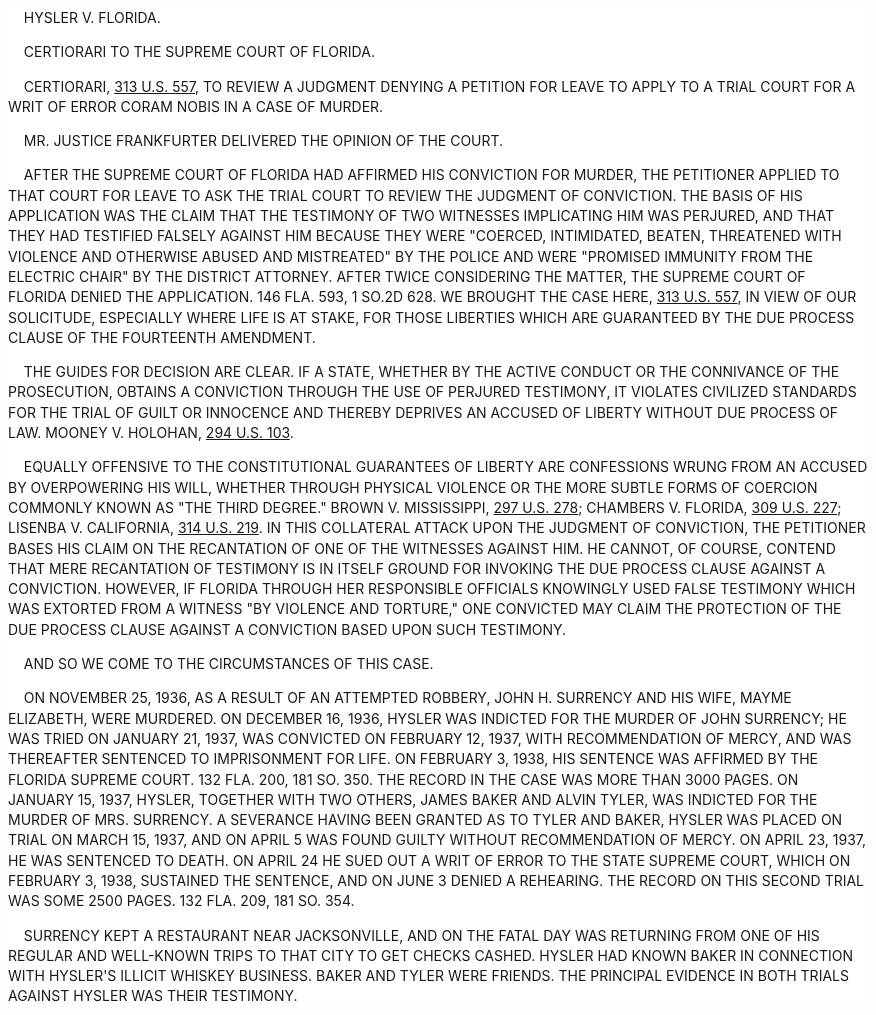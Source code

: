     HYSLER V. FLORIDA.

    CERTIORARI TO THE SUPREME COURT OF FLORIDA.

    CERTIORARI, [313 U.S. 557][/us/courts/scotus/usReporter/313/557], TO REVIEW A JUDGMENT DENYING A PETITION FOR LEAVE TO APPLY TO A TRIAL COURT FOR A WRIT OF ERROR CORAM NOBIS IN A CASE OF MURDER.

    MR. JUSTICE FRANKFURTER DELIVERED THE OPINION OF THE COURT.

    AFTER THE SUPREME COURT OF FLORIDA HAD AFFIRMED HIS CONVICTION FOR MURDER, THE PETITIONER APPLIED TO THAT COURT FOR LEAVE TO ASK THE TRIAL COURT TO REVIEW THE JUDGMENT OF CONVICTION.  THE BASIS OF HIS APPLICATION WAS THE CLAIM THAT THE TESTIMONY OF TWO WITNESSES IMPLICATING HIM WAS PERJURED, AND THAT THEY HAD TESTIFIED FALSELY AGAINST HIM BECAUSE THEY WERE "COERCED, INTIMIDATED, BEATEN, THREATENED WITH VIOLENCE AND OTHERWISE ABUSED AND MISTREATED" BY THE POLICE AND WERE "PROMISED IMMUNITY FROM THE ELECTRIC CHAIR" BY THE DISTRICT ATTORNEY.  AFTER TWICE CONSIDERING THE MATTER, THE SUPREME COURT OF FLORIDA DENIED THE APPLICATION.  146 FLA. 593, 1 SO.2D 628.  WE BROUGHT THE CASE HERE, [313 U.S. 557][/us/courts/scotus/usReporter/313/557], IN VIEW OF OUR SOLICITUDE, ESPECIALLY WHERE LIFE IS AT STAKE, FOR THOSE LIBERTIES WHICH ARE GUARANTEED BY THE DUE PROCESS CLAUSE OF THE FOURTEENTH AMENDMENT.

    THE GUIDES FOR DECISION ARE CLEAR.  IF A STATE, WHETHER BY THE ACTIVE CONDUCT OR THE CONNIVANCE OF THE PROSECUTION, OBTAINS A CONVICTION THROUGH THE USE OF PERJURED TESTIMONY, IT VIOLATES CIVILIZED STANDARDS FOR THE TRIAL OF GUILT OR INNOCENCE AND THEREBY DEPRIVES AN ACCUSED OF LIBERTY WITHOUT DUE PROCESS OF LAW.  MOONEY V. HOLOHAN, [294 U.S. 103][/us/courts/scotus/usReporter/294/103].

    EQUALLY OFFENSIVE TO THE CONSTITUTIONAL GUARANTEES OF LIBERTY ARE CONFESSIONS WRUNG FROM AN ACCUSED BY OVERPOWERING HIS WILL, WHETHER THROUGH PHYSICAL VIOLENCE OR THE MORE SUBTLE FORMS OF COERCION COMMONLY KNOWN AS "THE THIRD DEGREE."  BROWN V. MISSISSIPPI, [297 U.S. 278][/us/courts/scotus/usReporter/297/278]; CHAMBERS V. FLORIDA, [309 U.S. 227][/us/courts/scotus/usReporter/309/227]; LISENBA V. CALIFORNIA, [314 U.S. 219][/us/courts/scotus/usReporter/314/219].  IN THIS COLLATERAL ATTACK UPON THE JUDGMENT OF CONVICTION, THE PETITIONER BASES HIS CLAIM ON THE RECANTATION OF ONE OF THE WITNESSES AGAINST HIM.  HE CANNOT, OF COURSE, CONTEND THAT MERE RECANTATION OF TESTIMONY IS IN ITSELF GROUND FOR INVOKING THE DUE PROCESS CLAUSE AGAINST A CONVICTION.  HOWEVER, IF FLORIDA THROUGH HER RESPONSIBLE OFFICIALS KNOWINGLY USED FALSE TESTIMONY WHICH WAS EXTORTED FROM A WITNESS "BY VIOLENCE AND TORTURE," ONE CONVICTED MAY CLAIM THE PROTECTION OF THE DUE PROCESS CLAUSE AGAINST A CONVICTION BASED UPON SUCH TESTIMONY.

    AND SO WE COME TO THE CIRCUMSTANCES OF THIS CASE.

    ON NOVEMBER 25, 1936, AS A RESULT OF AN ATTEMPTED ROBBERY, JOHN H. SURRENCY AND HIS WIFE, MAYME ELIZABETH, WERE MURDERED.  ON DECEMBER 16, 1936, HYSLER WAS INDICTED FOR THE MURDER OF JOHN SURRENCY; HE WAS TRIED ON JANUARY 21, 1937, WAS CONVICTED ON FEBRUARY 12, 1937, WITH RECOMMENDATION OF MERCY, AND WAS THEREAFTER SENTENCED TO IMPRISONMENT FOR LIFE.  ON FEBRUARY 3, 1938, HIS SENTENCE WAS AFFIRMED BY THE FLORIDA SUPREME COURT.  132 FLA. 200, 181 SO. 350.  THE RECORD IN THE CASE WAS MORE THAN 3000 PAGES.  ON JANUARY 15, 1937, HYSLER, TOGETHER WITH TWO OTHERS, JAMES BAKER AND ALVIN TYLER, WAS INDICTED FOR THE MURDER OF MRS. SURRENCY.  A SEVERANCE HAVING BEEN GRANTED AS TO TYLER AND BAKER, HYSLER WAS PLACED ON TRIAL ON MARCH 15, 1937, AND ON APRIL 5 WAS FOUND GUILTY WITHOUT RECOMMENDATION OF MERCY.  ON APRIL 23, 1937, HE WAS SENTENCED TO DEATH.  ON APRIL 24 HE SUED OUT A WRIT OF ERROR TO THE STATE SUPREME COURT, WHICH ON FEBRUARY 3, 1938, SUSTAINED THE SENTENCE, AND ON JUNE 3 DENIED A REHEARING.  THE RECORD ON THIS SECOND TRIAL WAS SOME 2500 PAGES.  132 FLA. 209, 181 SO. 354.

    SURRENCY KEPT A RESTAURANT NEAR JACKSONVILLE, AND ON THE FATAL DAY WAS RETURNING FROM ONE OF HIS REGULAR AND WELL-KNOWN TRIPS TO THAT CITY TO GET CHECKS CASHED.  HYSLER HAD KNOWN BAKER IN CONNECTION WITH HYSLER'S ILLICIT WHISKEY BUSINESS.  BAKER AND TYLER WERE FRIENDS.  THE PRINCIPAL EVIDENCE IN BOTH TRIALS AGAINST HYSLER WAS THEIR TESTIMONY.


[/us/courts/scotus/usReporter/315/411]: https://publicdocs.github.io/go/links?ns=uslm-x&ref=%2Fus%2Fcourts%2Fscotus%2FusReporter%2F315%2F411
[/us/courts/scotus/usReporter/313/557]: https://publicdocs.github.io/go/links?ns=uslm-x&ref=%2Fus%2Fcourts%2Fscotus%2FusReporter%2F313%2F557
[/us/courts/scotus/usReporter/313/557]: https://publicdocs.github.io/go/links?ns=uslm-x&ref=%2Fus%2Fcourts%2Fscotus%2FusReporter%2F313%2F557
[/us/courts/scotus/usReporter/294/103]: https://publicdocs.github.io/go/links?ns=uslm-x&ref=%2Fus%2Fcourts%2Fscotus%2FusReporter%2F294%2F103
[/us/courts/scotus/usReporter/297/278]: https://publicdocs.github.io/go/links?ns=uslm-x&ref=%2Fus%2Fcourts%2Fscotus%2FusReporter%2F297%2F278
[/us/courts/scotus/usReporter/309/227]: https://publicdocs.github.io/go/links?ns=uslm-x&ref=%2Fus%2Fcourts%2Fscotus%2FusReporter%2F309%2F227
[/us/courts/scotus/usReporter/314/219]: https://publicdocs.github.io/go/links?ns=uslm-x&ref=%2Fus%2Fcourts%2Fscotus%2FusReporter%2F314%2F219
[/us/courts/scotus/usReporter/294/103]: https://publicdocs.github.io/go/links?ns=uslm-x&ref=%2Fus%2Fcourts%2Fscotus%2FusReporter%2F294%2F103
[/us/courts/scotus/usReporter/118/356]: https://publicdocs.github.io/go/links?ns=uslm-x&ref=%2Fus%2Fcourts%2Fscotus%2FusReporter%2F118%2F356
[/us/courts/scotus/usReporter/241/79]: https://publicdocs.github.io/go/links?ns=uslm-x&ref=%2Fus%2Fcourts%2Fscotus%2FusReporter%2F241%2F79
[/us/courts/scotus/usReporter/294/103]: https://publicdocs.github.io/go/links?ns=uslm-x&ref=%2Fus%2Fcourts%2Fscotus%2FusReporter%2F294%2F103
[/us/courts/scotus/usReporter/297/278]: https://publicdocs.github.io/go/links?ns=uslm-x&ref=%2Fus%2Fcourts%2Fscotus%2FusReporter%2F297%2F278
[/us/courts/scotus/usReporter/309/227]: https://publicdocs.github.io/go/links?ns=uslm-x&ref=%2Fus%2Fcourts%2Fscotus%2FusReporter%2F309%2F227
[/us/courts/scotus/usReporter/312/329]: https://publicdocs.github.io/go/links?ns=uslm-x&ref=%2Fus%2Fcourts%2Fscotus%2FusReporter%2F312%2F329
[/us/courts/scotus/usReporter/309/629]: https://publicdocs.github.io/go/links?ns=uslm-x&ref=%2Fus%2Fcourts%2Fscotus%2FusReporter%2F309%2F629
[/us/courts/scotus/usReporter/310/530]: https://publicdocs.github.io/go/links?ns=uslm-x&ref=%2Fus%2Fcourts%2Fscotus%2FusReporter%2F310%2F530
[/us/courts/scotus/usReporter/313/544]: https://publicdocs.github.io/go/links?ns=uslm-x&ref=%2Fus%2Fcourts%2Fscotus%2FusReporter%2F313%2F544
[/us/courts/scotus/usReporter/313/547]: https://publicdocs.github.io/go/links?ns=uslm-x&ref=%2Fus%2Fcourts%2Fscotus%2FusReporter%2F313%2F547
[/us/courts/scotus/usReporter/299/152]: https://publicdocs.github.io/go/links?ns=uslm-x&ref=%2Fus%2Fcourts%2Fscotus%2FusReporter%2F299%2F152
[/us/courts/scotus/usReporter/306/511]: https://publicdocs.github.io/go/links?ns=uslm-x&ref=%2Fus%2Fcourts%2Fscotus%2FusReporter%2F306%2F511
[/us/courts/scotus/usReporter/309/551]: https://publicdocs.github.io/go/links?ns=uslm-x&ref=%2Fus%2Fcourts%2Fscotus%2FusReporter%2F309%2F551